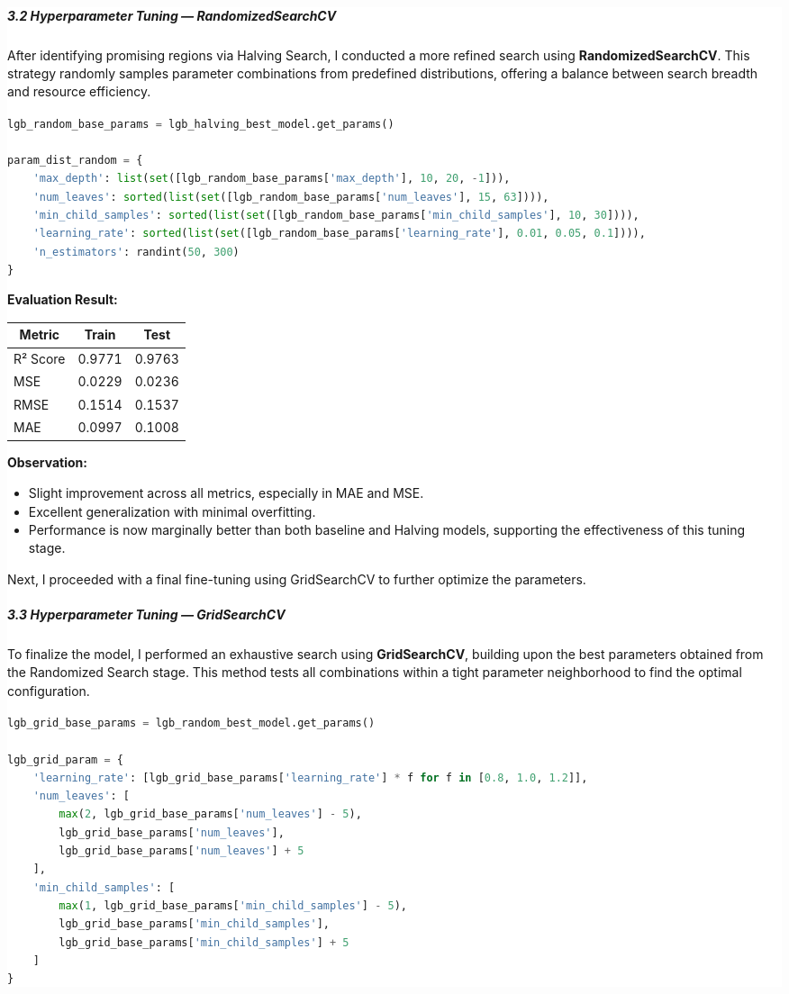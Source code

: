 ##### 3.2 Hyperparameter Tuning — RandomizedSearchCV

After identifying promising regions via Halving Search, I conducted a more refined search using **RandomizedSearchCV**. This strategy randomly samples parameter combinations from predefined distributions, offering a balance between search breadth and resource efficiency.

```python
lgb_random_base_params = lgb_halving_best_model.get_params()

param_dist_random = {
    'max_depth': list(set([lgb_random_base_params['max_depth'], 10, 20, -1])),
    'num_leaves': sorted(list(set([lgb_random_base_params['num_leaves'], 15, 63]))),
    'min_child_samples': sorted(list(set([lgb_random_base_params['min_child_samples'], 10, 30]))),
    'learning_rate': sorted(list(set([lgb_random_base_params['learning_rate'], 0.01, 0.05, 0.1]))),
    'n_estimators': randint(50, 300)
}
```

**Evaluation Result:**

| Metric        | Train        | Test         |
|---------------|--------------|--------------|
| R² Score      | 0.9771       | 0.9763       |
| MSE           | 0.0229       | 0.0236       |
| RMSE          | 0.1514       | 0.1537       |
| MAE           | 0.0997       | 0.1008       |

**Observation:**

- Slight improvement across all metrics, especially in MAE and MSE.
- Excellent generalization with minimal overfitting.
- Performance is now marginally better than both baseline and Halving models, supporting the effectiveness of this tuning stage.

Next, I proceeded with a final fine-tuning using GridSearchCV to further optimize the parameters.

##### 3.3 Hyperparameter Tuning — GridSearchCV

To finalize the model, I performed an exhaustive search using **GridSearchCV**, building upon the best parameters obtained from the Randomized Search stage. This method tests all combinations within a tight parameter neighborhood to find the optimal configuration.

```python
lgb_grid_base_params = lgb_random_best_model.get_params()

lgb_grid_param = {
    'learning_rate': [lgb_grid_base_params['learning_rate'] * f for f in [0.8, 1.0, 1.2]],
    'num_leaves': [
        max(2, lgb_grid_base_params['num_leaves'] - 5),
        lgb_grid_base_params['num_leaves'],
        lgb_grid_base_params['num_leaves'] + 5
    ],
    'min_child_samples': [
        max(1, lgb_grid_base_params['min_child_samples'] - 5),
        lgb_grid_base_params['min_child_samples'],
        lgb_grid_base_params['min_child_samples'] + 5
    ]
}
```
